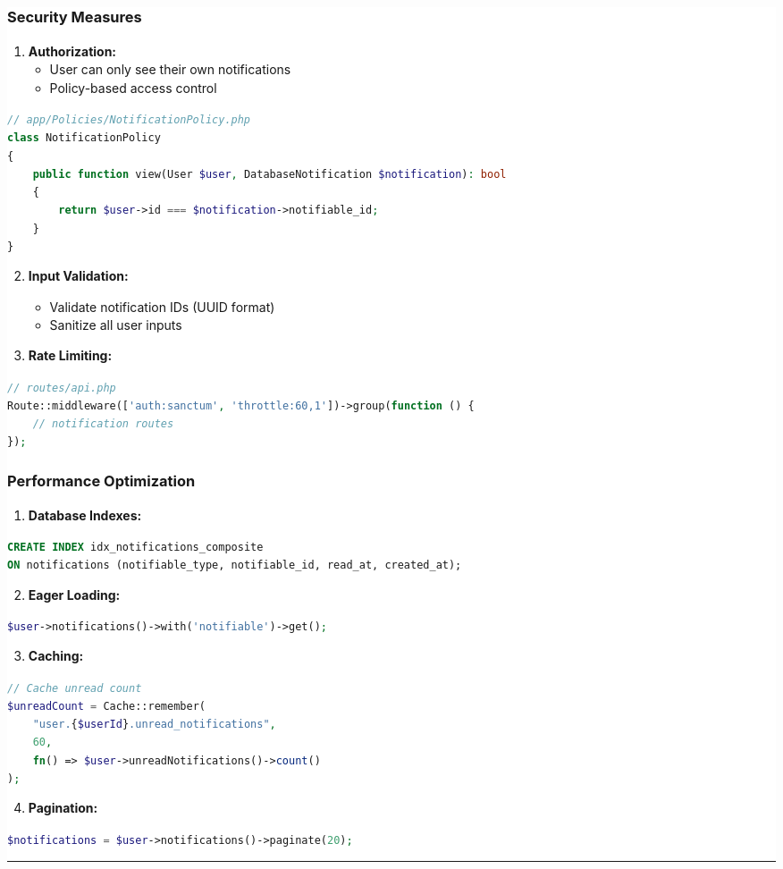 ### Security Measures

1. **Authorization:**
   - User can only see their own notifications
   - Policy-based access control

```php
// app/Policies/NotificationPolicy.php
class NotificationPolicy
{
    public function view(User $user, DatabaseNotification $notification): bool
    {
        return $user->id === $notification->notifiable_id;
    }
}
```

2. **Input Validation:**
   - Validate notification IDs (UUID format)
   - Sanitize all user inputs

3. **Rate Limiting:**
```php
// routes/api.php
Route::middleware(['auth:sanctum', 'throttle:60,1'])->group(function () {
    // notification routes
});
```

### Performance Optimization

1. **Database Indexes:**
```sql
CREATE INDEX idx_notifications_composite
ON notifications (notifiable_type, notifiable_id, read_at, created_at);
```

2. **Eager Loading:**
```php
$user->notifications()->with('notifiable')->get();
```

3. **Caching:**
```php
// Cache unread count
$unreadCount = Cache::remember(
    "user.{$userId}.unread_notifications",
    60,
    fn() => $user->unreadNotifications()->count()
);
```

4. **Pagination:**
```php
$notifications = $user->notifications()->paginate(20);
```

---